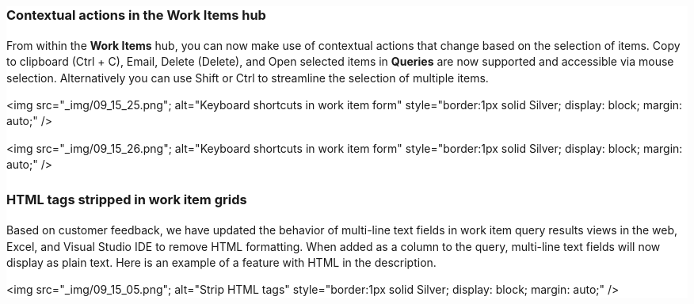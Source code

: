 ### Contextual actions in the Work Items hub

From within the **Work Items** hub, you can now make use of contextual actions that change based on the selection of items. Copy to clipboard (Ctrl + C), Email, Delete (Delete), and Open selected items in **Queries** are now supported and accessible via mouse selection. Alternatively you can use Shift or Ctrl to streamline the selection of multiple items.

<img src="_img/09_15_25.png"; alt="Keyboard shortcuts in work item form" style="border:1px solid Silver; display: block; margin: auto;" />

<img src="_img/09_15_26.png"; alt="Keyboard shortcuts in work item form" style="border:1px solid Silver; display: block; margin: auto;" />

### HTML tags stripped in work item grids

Based on customer feedback, we have updated the behavior of multi-line text fields in work item query results views in the web, Excel, and Visual Studio IDE to remove HTML formatting. When added as a column to the query, multi-line text fields will now display as plain text. Here is an example of a feature with HTML in the description.

<img src="_img/09_15_05.png"; alt="Strip HTML tags" style="border:1px solid Silver; display: block; margin: auto;" />
